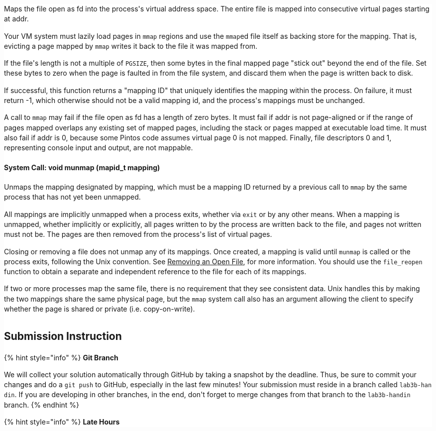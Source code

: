 Maps the file open as fd into the process's virtual address space. The entire file is mapped into consecutive virtual pages starting at addr.

Your VM system must lazily load pages in `mmap` regions and use the `mmap`ed file itself as backing store for the mapping. That is, evicting a page mapped by `mmap` writes it back to the file it was mapped from.

If the file's length is not a multiple of `PGSIZE`, then some bytes in the final mapped page "stick out" beyond the end of the file. Set these bytes to zero when the page is faulted in from the file system, and discard them when the page is written back to disk.

If successful, this function returns a "mapping ID" that uniquely identifies the mapping within the process. On failure, it must return -1, which otherwise should not be a valid mapping id, and the process's mappings must be unchanged.

A call to `mmap` may fail if the file open as fd has a length of zero bytes. It must fail if addr is not page-aligned or if the range of pages mapped overlaps any existing set of mapped pages, including the stack or pages mapped at executable load time. It must also fail if addr is 0, because some Pintos code assumes virtual page 0 is not mapped. Finally, file descriptors 0 and 1, representing console input and output, are not mappable.

#### System Call: void **munmap** (mapid\_t mapping)

Unmaps the mapping designated by mapping, which must be a mapping ID returned by a previous call to `mmap` by the same process that has not yet been unmapped.

All mappings are implicitly unmapped when a process exits, whether via `exit` or by any other means. When a mapping is unmapped, whether implicitly or explicitly, all pages written to by the process are written back to the file, and pages not written must not be. The pages are then removed from the process's list of virtual pages.

Closing or removing a file does not unmap any of its mappings. Once created, a mapping is valid until `munmap` is called or the process exits, following the Unix convention. See [Removing an Open File](https://www.cs.jhu.edu/\~huang/cs318/fall21/project/pintos\_4.html#Removing%20an%20Open%20File), for more information. You should use the `file_reopen` function to obtain a separate and independent reference to the file for each of its mappings.

If two or more processes map the same file, there is no requirement that they see consistent data. Unix handles this by making the two mappings share the same physical page, but the `mmap` system call also has an argument allowing the client to specify whether the page is shared or private (i.e. copy-on-write).

## Submission Instruction

{% hint style="info" %}
**Git Branch**

We will collect your solution automatically through GitHub by taking a snapshot by the deadline. Thus, be sure to commit your changes and do a `git push` to GitHub, especially in the last few minutes! Your submission must reside in a branch called `lab3b-handin`. If you are developing in other branches, in the end, don't forget to merge changes from that branch to the `lab3b-handin` branch.
{% endhint %}

{% hint style="info" %}
&#x20;**Late Hours**
